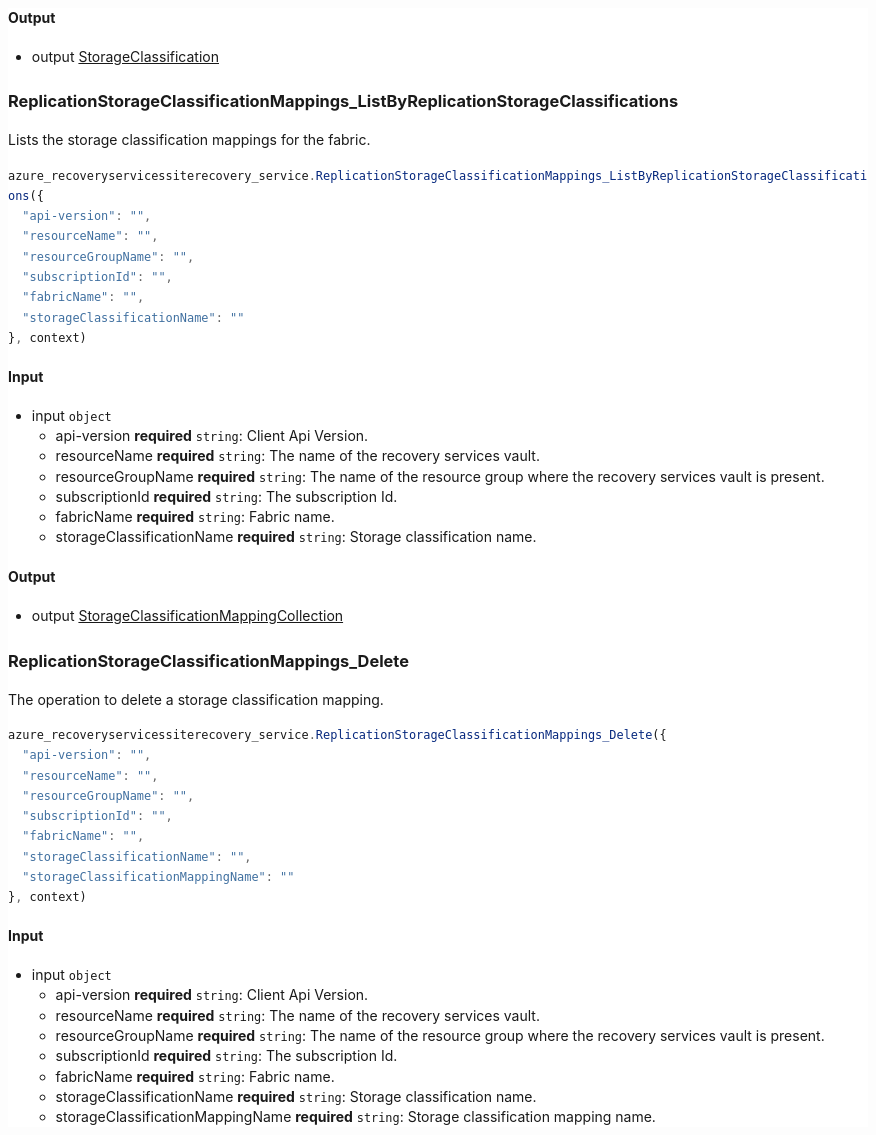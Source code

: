 #### Output
* output [StorageClassification](#storageclassification)

### ReplicationStorageClassificationMappings_ListByReplicationStorageClassifications
Lists the storage classification mappings for the fabric.


```js
azure_recoveryservicessiterecovery_service.ReplicationStorageClassificationMappings_ListByReplicationStorageClassifications({
  "api-version": "",
  "resourceName": "",
  "resourceGroupName": "",
  "subscriptionId": "",
  "fabricName": "",
  "storageClassificationName": ""
}, context)
```

#### Input
* input `object`
  * api-version **required** `string`: Client Api Version.
  * resourceName **required** `string`: The name of the recovery services vault.
  * resourceGroupName **required** `string`: The name of the resource group where the recovery services vault is present.
  * subscriptionId **required** `string`: The subscription Id.
  * fabricName **required** `string`: Fabric name.
  * storageClassificationName **required** `string`: Storage classification name.

#### Output
* output [StorageClassificationMappingCollection](#storageclassificationmappingcollection)

### ReplicationStorageClassificationMappings_Delete
The operation to delete a storage classification mapping.


```js
azure_recoveryservicessiterecovery_service.ReplicationStorageClassificationMappings_Delete({
  "api-version": "",
  "resourceName": "",
  "resourceGroupName": "",
  "subscriptionId": "",
  "fabricName": "",
  "storageClassificationName": "",
  "storageClassificationMappingName": ""
}, context)
```

#### Input
* input `object`
  * api-version **required** `string`: Client Api Version.
  * resourceName **required** `string`: The name of the recovery services vault.
  * resourceGroupName **required** `string`: The name of the resource group where the recovery services vault is present.
  * subscriptionId **required** `string`: The subscription Id.
  * fabricName **required** `string`: Fabric name.
  * storageClassificationName **required** `string`: Storage classification name.
  * storageClassificationMappingName **required** `string`: Storage classification mapping name.
